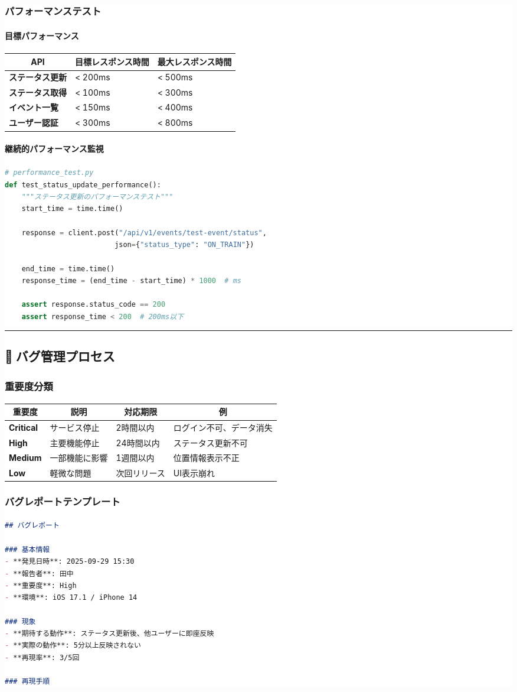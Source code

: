 ### パフォーマンステスト

#### 目標パフォーマンス

| API | 目標レスポンス時間 | 最大レスポンス時間 |
|-----|---------------|------------------|
| **ステータス更新** | < 200ms | < 500ms |
| **ステータス取得** | < 100ms | < 300ms |
| **イベント一覧** | < 150ms | < 400ms |
| **ユーザー認証** | < 300ms | < 800ms |

#### 継続的パフォーマンス監視

```python
# performance_test.py
def test_status_update_performance():
    """ステータス更新のパフォーマンステスト"""
    start_time = time.time()
    
    response = client.post("/api/v1/events/test-event/status", 
                          json={"status_type": "ON_TRAIN"})
    
    end_time = time.time()
    response_time = (end_time - start_time) * 1000  # ms
    
    assert response.status_code == 200
    assert response_time < 200  # 200ms以下
```

---

## 🐛 バグ管理プロセス

### 重要度分類

| 重要度 | 説明 | 対応期限 | 例 |
|--------|------|----------|----|
| **Critical** | サービス停止 | 2時間以内 | ログイン不可、データ消失 |
| **High** | 主要機能停止 | 24時間以内 | ステータス更新不可 |
| **Medium** | 一部機能に影響 | 1週間以内 | 位置情報表示不正 |
| **Low** | 軽微な問題 | 次回リリース | UI表示崩れ |

### バグレポートテンプレート

```markdown
## バグレポート

### 基本情報
- **発見日時**: 2025-09-29 15:30
- **報告者**: 田中
- **重要度**: High
- **環境**: iOS 17.1 / iPhone 14

### 現象
- **期待する動作**: ステータス更新後、他ユーザーに即座反映
- **実際の動作**: 5分以上反映されない
- **再現率**: 3/5回

### 再現手順
```